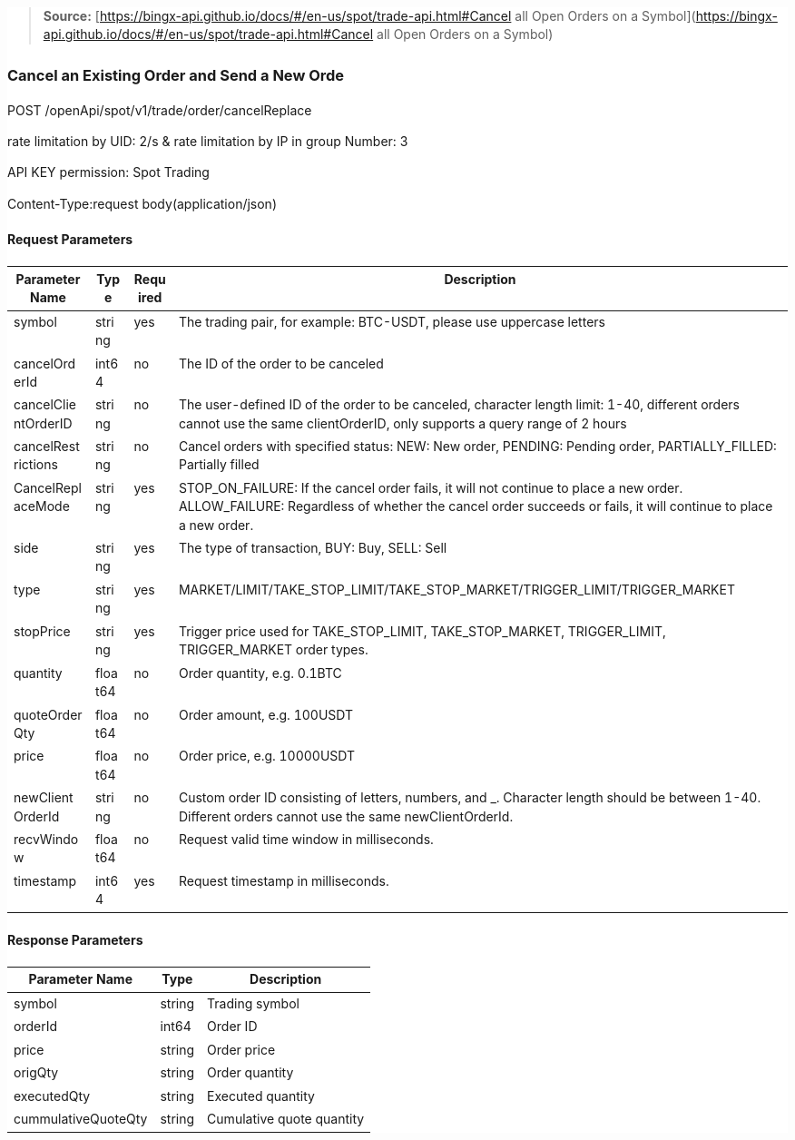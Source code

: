 > **Source:**
> [https://bingx-api.github.io/docs/#/en-us/spot/trade-api.html#Cancel all Open
> Orders on a
> Symbol](https://bingx-api.github.io/docs/#/en-us/spot/trade-api.html#Cancel
> all Open Orders on a Symbol)

### Cancel an Existing Order and Send a New Orde

POST /openApi/spot/v1/trade/order/cancelReplace

rate limitation by UID: 2/s & rate limitation by IP in group Number: 3

API KEY permission: Spot Trading

Content-Type:request body(application/json)

#### Request Parameters

| Parameter Name      | Type    | Required | Description                                                                                                                                                                                            |
| ------------------- | ------- | -------- | ------------------------------------------------------------------------------------------------------------------------------------------------------------------------------------------------------ |
| symbol              | string  | yes      | The trading pair, for example: BTC-USDT, please use uppercase letters                                                                                                                                  |
| cancelOrderId       | int64   | no       | The ID of the order to be canceled                                                                                                                                                                     |
| cancelClientOrderID | string  | no       | The user-defined ID of the order to be canceled, character length limit: 1-40, different orders cannot use the same clientOrderID, only supports a query range of 2 hours                              |
| cancelRestrictions  | string  | no       | Cancel orders with specified status: NEW: New order, PENDING: Pending order, PARTIALLY_FILLED: Partially filled                                                                                        |
| CancelReplaceMode   | string  | yes      | STOP_ON_FAILURE: If the cancel order fails, it will not continue to place a new order. ALLOW_FAILURE: Regardless of whether the cancel order succeeds or fails, it will continue to place a new order. |
| side                | string  | yes      | The type of transaction, BUY: Buy, SELL: Sell                                                                                                                                                          |
| type                | string  | yes      | MARKET/LIMIT/TAKE_STOP_LIMIT/TAKE_STOP_MARKET/TRIGGER_LIMIT/TRIGGER_MARKET                                                                                                                             |
| stopPrice           | string  | yes      | Trigger price used for TAKE_STOP_LIMIT, TAKE_STOP_MARKET, TRIGGER_LIMIT, TRIGGER_MARKET order types.                                                                                                   |
| quantity            | float64 | no       | Order quantity, e.g. 0.1BTC                                                                                                                                                                            |
| quoteOrderQty       | float64 | no       | Order amount, e.g. 100USDT                                                                                                                                                                             |
| price               | float64 | no       | Order price, e.g. 10000USDT                                                                                                                                                                            |
| newClientOrderId    | string  | no       | Custom order ID consisting of letters, numbers, and \_. Character length should be between 1-40. Different orders cannot use the same newClientOrderId.                                                |
| recvWindow          | float64 | no       | Request valid time window in milliseconds.                                                                                                                                                             |
| timestamp           | int64   | yes      | Request timestamp in milliseconds.                                                                                                                                                                     |

#### Response Parameters

| Parameter Name      | Type   | Description                                                                                                                                   |
| ------------------- | ------ | --------------------------------------------------------------------------------------------------------------------------------------------- |
| symbol              | string | Trading symbol                                                                                                                                |
| orderId             | int64  | Order ID                                                                                                                                      |
| price               | string | Order price                                                                                                                                   |
| origQty             | string | Order quantity                                                                                                                                |
| executedQty         | string | Executed quantity                                                                                                                             |
| cummulativeQuoteQty | string | Cumulative quote quantity                                                                                                                     |